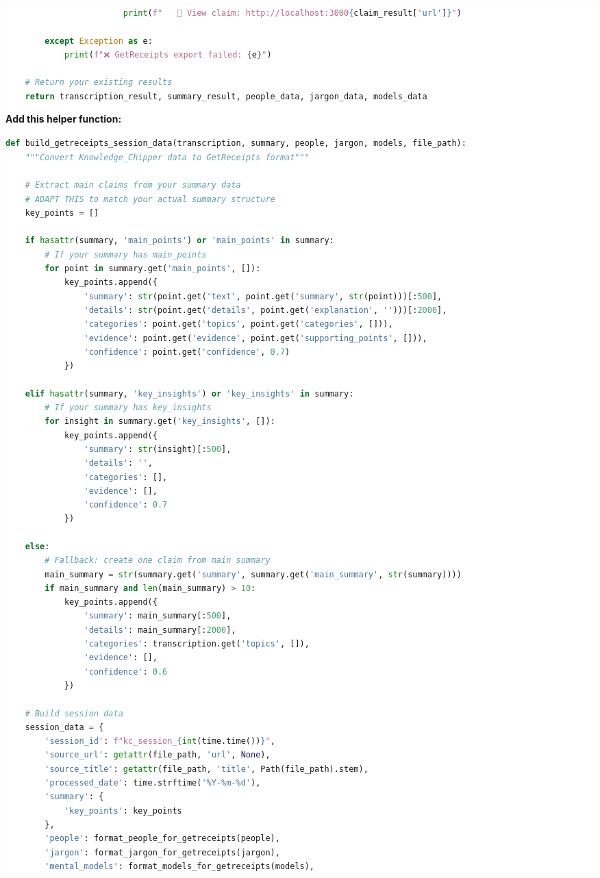 ```python
                        print(f"   📄 View claim: http://localhost:3000{claim_result['url']}")
                        
        except Exception as e:
            print(f"❌ GetReceipts export failed: {e}")
    
    # Return your existing results
    return transcription_result, summary_result, people_data, jargon_data, models_data
```

**Add this helper function:**
```python
def build_getreceipts_session_data(transcription, summary, people, jargon, models, file_path):
    """Convert Knowledge_Chipper data to GetReceipts format"""
    
    # Extract main claims from your summary data
    # ADAPT THIS to match your actual summary structure
    key_points = []
    
    if hasattr(summary, 'main_points') or 'main_points' in summary:
        # If your summary has main_points
        for point in summary.get('main_points', []):
            key_points.append({
                'summary': str(point.get('text', point.get('summary', str(point)))[:500],
                'details': str(point.get('details', point.get('explanation', '')))[:2000],
                'categories': point.get('topics', point.get('categories', [])),
                'evidence': point.get('evidence', point.get('supporting_points', [])),
                'confidence': point.get('confidence', 0.7)
            })
    
    elif hasattr(summary, 'key_insights') or 'key_insights' in summary:
        # If your summary has key_insights
        for insight in summary.get('key_insights', []):
            key_points.append({
                'summary': str(insight)[:500],
                'details': '',
                'categories': [],
                'evidence': [],
                'confidence': 0.7
            })
    
    else:
        # Fallback: create one claim from main summary
        main_summary = str(summary.get('summary', summary.get('main_summary', str(summary))))
        if main_summary and len(main_summary) > 10:
            key_points.append({
                'summary': main_summary[:500],
                'details': main_summary[:2000],
                'categories': transcription.get('topics', []),
                'evidence': [],
                'confidence': 0.6
            })
    
    # Build session data
    session_data = {
        'session_id': f"kc_session_{int(time.time())}",
        'source_url': getattr(file_path, 'url', None),
        'source_title': getattr(file_path, 'title', Path(file_path).stem),
        'processed_date': time.strftime('%Y-%m-%d'),
        'summary': {
            'key_points': key_points
        },
        'people': format_people_for_getreceipts(people),
        'jargon': format_jargon_for_getreceipts(jargon),
        'mental_models': format_models_for_getreceipts(models),
```